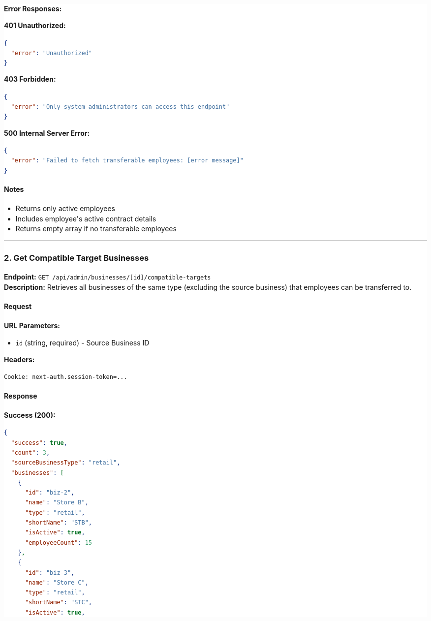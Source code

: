 **Error Responses:**

**401 Unauthorized:**
```json
{
  "error": "Unauthorized"
}
```

**403 Forbidden:**
```json
{
  "error": "Only system administrators can access this endpoint"
}
```

**500 Internal Server Error:**
```json
{
  "error": "Failed to fetch transferable employees: [error message]"
}
```

#### Notes
- Returns only active employees
- Includes employee's active contract details
- Returns empty array if no transferable employees

---

### 2. Get Compatible Target Businesses

**Endpoint:** `GET /api/admin/businesses/[id]/compatible-targets`  
**Description:** Retrieves all businesses of the same type (excluding the source business) that employees can be transferred to.

#### Request

**URL Parameters:**
- `id` (string, required) - Source Business ID

**Headers:**
```
Cookie: next-auth.session-token=...
```

#### Response

**Success (200):**
```json
{
  "success": true,
  "count": 3,
  "sourceBusinessType": "retail",
  "businesses": [
    {
      "id": "biz-2",
      "name": "Store B",
      "type": "retail",
      "shortName": "STB",
      "isActive": true,
      "employeeCount": 15
    },
    {
      "id": "biz-3",
      "name": "Store C",
      "type": "retail",
      "shortName": "STC",
      "isActive": true,
```